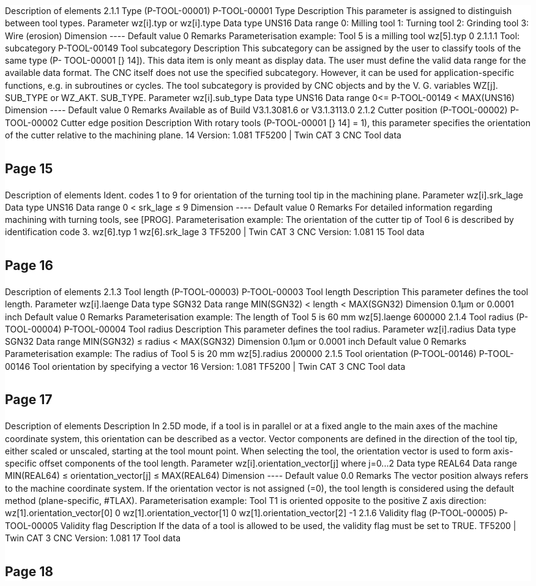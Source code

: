 Description of elements 2.1.1 Type (P-TOOL-00001) P-TOOL-00001 Type Description This parameter is assigned to distinguish between tool types. Parameter wz[i].typ or wz[i].type Data type UNS16 Data range 0: Milling tool 1: Turning tool 2: Grinding tool 3: Wire (erosion) Dimension ---- Default value 0 Remarks Parameterisation example: Tool 5 is a milling tool wz[5].typ 0 2.1.1.1 Tool: subcategory P-TOOL-00149 Tool subcategory Description This subcategory can be assigned by the user to classify tools of the same type (P- TOOL-00001 [} 14]). This data item is only meant as display data. The user must define the valid data range for the available data format. The CNC itself does not use the specified subcategory. However, it can be used for application-specific functions, e.g. in subroutines or cycles. The tool subcategory is provided by CNC objects and by the V. G. variables WZ[j]. SUB_TYPE or WZ_AKT. SUB_TYPE. Parameter wz[i].sub_type Data type UNS16 Data range 0<= P-TOOL-00149 < MAX(UNS16) Dimension ---- Default value 0 Remarks Available as of Build V3.1.3081.6 or V3.1.3113.0 2.1.2 Cutter position (P-TOOL-00002) P-TOOL-00002 Cutter edge position Description With rotary tools (P-TOOL-00001 [} 14] = 1), this parameter specifies the orientation of the cutter relative to the machining plane. 14 Version: 1.081 TF5200 | Twin CAT 3 CNC Tool data
## Page 15

Description of elements Ident. codes 1 to 9 for orientation of the turning tool tip in the machining plane. Parameter wz[i].srk_lage Data type UNS16 Data range 0 < srk_lage ≤ 9 Dimension ---- Default value 0 Remarks For detailed information regarding machining with turning tools, see [PROG]. Parameterisation example: The orientation of the cutter tip of Tool 6 is described by identification code 3. wz[6].typ 1 wz[6].srk_lage 3 TF5200 | Twin CAT 3 CNC Version: 1.081 15 Tool data
## Page 16

Description of elements 2.1.3 Tool length (P-TOOL-00003) P-TOOL-00003 Tool length Description This parameter defines the tool length. Parameter wz[i].laenge Data type SGN32 Data range MIN(SGN32) < length < MAX(SGN32) Dimension 0.1µm or 0.0001 inch Default value 0 Remarks Parameterisation example: The length of Tool 5 is 60 mm wz[5].laenge 600000 2.1.4 Tool radius (P-TOOL-00004) P-TOOL-00004 Tool radius Description This parameter defines the tool radius. Parameter wz[i].radius Data type SGN32 Data range MIN(SGN32) ≤ radius < MAX(SGN32) Dimension 0.1µm or 0.0001 inch Default value 0 Remarks Parameterisation example: The radius of Tool 5 is 20 mm wz[5].radius 200000 2.1.5 Tool orientation (P-TOOL-00146) P-TOOL-00146 Tool orientation by specifying a vector 16 Version: 1.081 TF5200 | Twin CAT 3 CNC Tool data
## Page 17

Description of elements Description In 2.5D mode, if a tool is in parallel or at a fixed angle to the main axes of the machine coordinate system, this orientation can be described as a vector. Vector components are defined in the direction of the tool tip, either scaled or unscaled, starting at the tool mount point. When selecting the tool, the orientation vector is used to form axis-specific offset components of the tool length. Parameter wz[i].orientation_vector[j] where j=0...2 Data type REAL64 Data range MIN(REAL64) ≤ orientation_vector[j] ≤ MAX(REAL64) Dimension ---- Default value 0.0 Remarks The vector position always refers to the machine coordinate system. If the orientation vector is not assigned (=0), the tool length is considered using the default method (plane-specific, #TLAX). Parameterisation example: Tool T1 is oriented opposite to the positive Z axis direction: wz[1].orientation_vector[0] 0 wz[1].orientation_vector[1] 0 wz[1].orientation_vector[2] -1 2.1.6 Validity flag (P-TOOL-00005) P-TOOL-00005 Validity flag Description If the data of a tool is allowed to be used, the validity flag must be set to TRUE. TF5200 | Twin CAT 3 CNC Version: 1.081 17 Tool data
## Page 18
